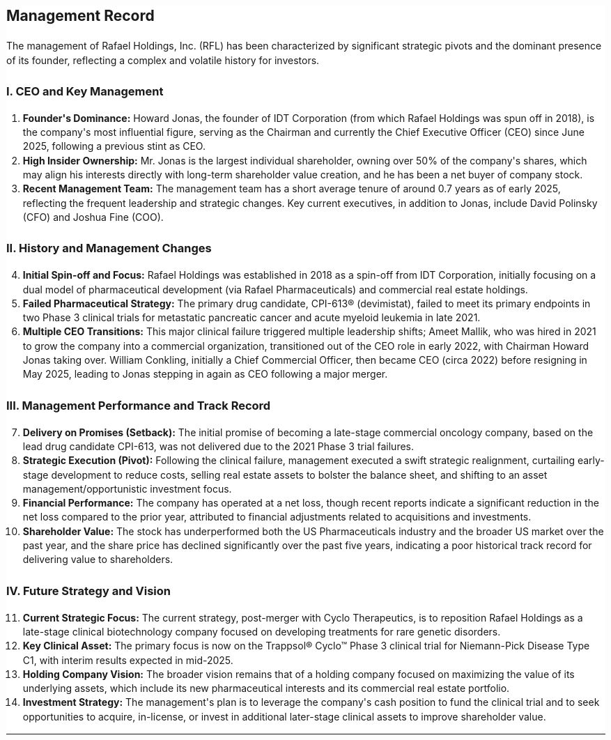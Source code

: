 ## Management Record

The management of Rafael Holdings, Inc. (RFL) has been characterized by significant strategic pivots and the dominant presence of its founder, reflecting a complex and volatile history for investors.

### **I. CEO and Key Management**

1.  **Founder's Dominance:** Howard Jonas, the founder of IDT Corporation (from which Rafael Holdings was spun off in 2018), is the company's most influential figure, serving as the Chairman and currently the Chief Executive Officer (CEO) since June 2025, following a previous stint as CEO.
2.  **High Insider Ownership:** Mr. Jonas is the largest individual shareholder, owning over 50% of the company's shares, which may align his interests directly with long-term shareholder value creation, and he has been a net buyer of company stock.
3.  **Recent Management Team:** The management team has a short average tenure of around 0.7 years as of early 2025, reflecting the frequent leadership and strategic changes. Key current executives, in addition to Jonas, include David Polinsky (CFO) and Joshua Fine (COO).

### **II. History and Management Changes**

4.  **Initial Spin-off and Focus:** Rafael Holdings was established in 2018 as a spin-off from IDT Corporation, initially focusing on a dual model of pharmaceutical development (via Rafael Pharmaceuticals) and commercial real estate holdings.
5.  **Failed Pharmaceutical Strategy:** The primary drug candidate, CPI-613® (devimistat), failed to meet its primary endpoints in two Phase 3 clinical trials for metastatic pancreatic cancer and acute myeloid leukemia in late 2021.
6.  **Multiple CEO Transitions:** This major clinical failure triggered multiple leadership shifts; Ameet Mallik, who was hired in 2021 to grow the company into a commercial organization, transitioned out of the CEO role in early 2022, with Chairman Howard Jonas taking over. William Conkling, initially a Chief Commercial Officer, then became CEO (circa 2022) before resigning in May 2025, leading to Jonas stepping in again as CEO following a major merger.

### **III. Management Performance and Track Record**

7.  **Delivery on Promises (Setback):** The initial promise of becoming a late-stage commercial oncology company, based on the lead drug candidate CPI-613, was not delivered due to the 2021 Phase 3 trial failures.
8.  **Strategic Execution (Pivot):** Following the clinical failure, management executed a swift strategic realignment, curtailing early-stage development to reduce costs, selling real estate assets to bolster the balance sheet, and shifting to an asset management/opportunistic investment focus.
9.  **Financial Performance:** The company has operated at a net loss, though recent reports indicate a significant reduction in the net loss compared to the prior year, attributed to financial adjustments related to acquisitions and investments.
10. **Shareholder Value:** The stock has underperformed both the US Pharmaceuticals industry and the broader US market over the past year, and the share price has declined significantly over the past five years, indicating a poor historical track record for delivering value to shareholders.

### **IV. Future Strategy and Vision**

11. **Current Strategic Focus:** The current strategy, post-merger with Cyclo Therapeutics, is to reposition Rafael Holdings as a late-stage clinical biotechnology company focused on developing treatments for rare genetic disorders.
12. **Key Clinical Asset:** The primary focus is now on the Trappsol® Cyclo™ Phase 3 clinical trial for Niemann-Pick Disease Type C1, with interim results expected in mid-2025.
13. **Holding Company Vision:** The broader vision remains that of a holding company focused on maximizing the value of its underlying assets, which include its new pharmaceutical interests and its commercial real estate portfolio.
14. **Investment Strategy:** The management's plan is to leverage the company's cash position to fund the clinical trial and to seek opportunities to acquire, in-license, or invest in additional later-stage clinical assets to improve shareholder value.

---
